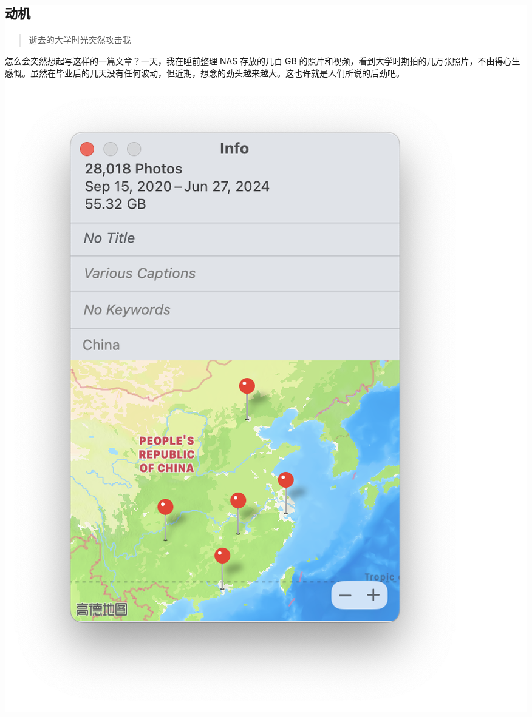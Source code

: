 ## 动机

> 逝去的大学时光突然攻击我

怎么会突然想起写这样的一篇文章？一天，我在睡前整理 NAS 存放的几百 GB 的照片和视频，看到大学时期拍的几万张照片，不由得心生感慨。虽然在毕业后的几天没有任何波动，但近期，想念的劲头越来越大。这也许就是人们所说的后劲吧。

![](./Pasted-image-20240907195607.png)
